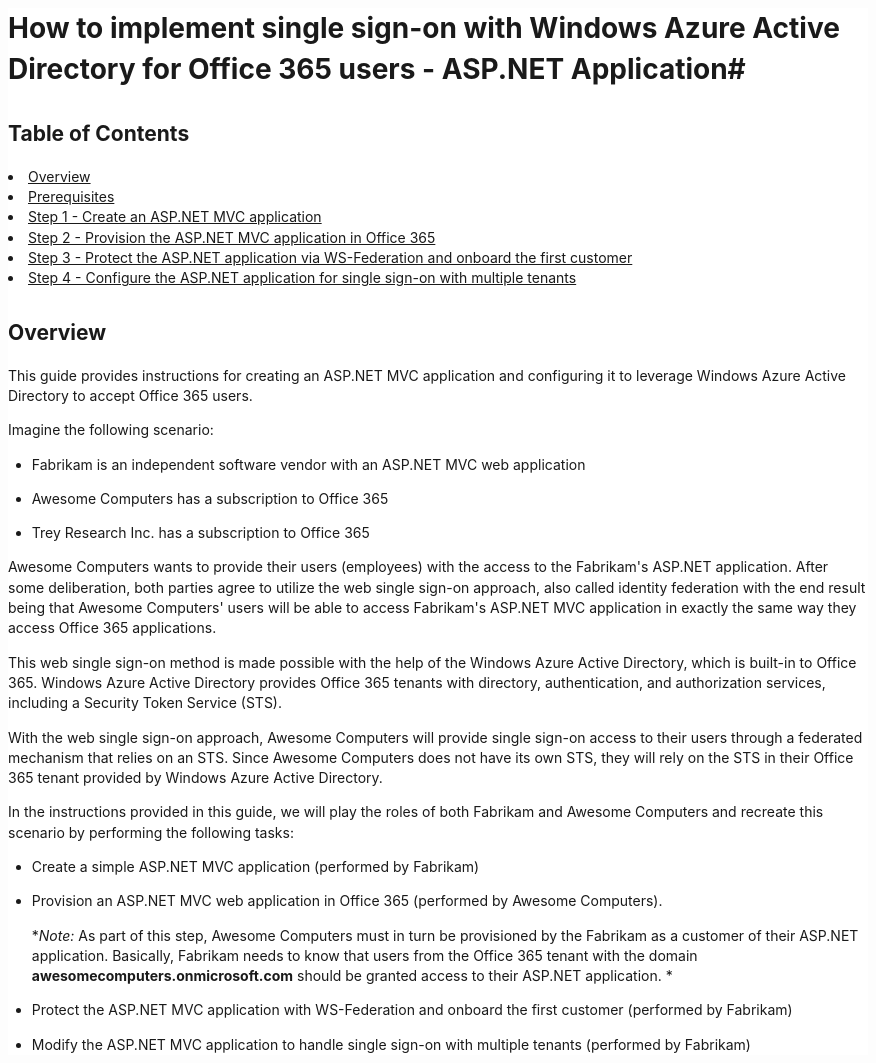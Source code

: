 # How to implement single sign-on with Windows Azure Active Directory for Office 365 users - ASP.NET Application#

<h2>Table of Contents</h2>
<li>
<a href="#overview">Overview</a>
</li>
<li>
<a href="#prerequisites">Prerequisites</a></li>
<li><a href="#step1">Step 1 - Create an ASP.NET MVC application</a></li>
<li><a href="#step2">Step 2 - Provision the ASP.NET MVC application in Office 365</a></li>
<li><a href="#step3">Step 3 - Protect the ASP.NET application via WS-Federation and onboard the first customer</a></li>
<li><a href="#step4">Step 4 - Configure the ASP.NET application for single sign-on with multiple tenants</a></li>	

<a name="overview"></a>
## Overview ##
This guide provides instructions for creating an ASP.NET MVC application and configuring it to leverage Windows Azure Active Directory to accept Office 365 users. 

Imagine the following scenario:

- Fabrikam is an independent software vendor with an ASP.NET MVC web application

- Awesome Computers has a subscription to Office 365

- Trey Research Inc. has a subscription to Office 365



Awesome Computers wants to provide their users (employees) with the access to the Fabrikam's ASP.NET application. After some deliberation, both parties agree to utilize the web single sign-on approach, also called identity federation with the end result being that Awesome Computers' users will be able to access Fabrikam's ASP.NET MVC application in exactly the same way they access Office 365 applications. 

This web single sign-on method is made possible with the help of the Windows Azure Active Directory, which is built-in to Office 365. Windows Azure Active Directory provides Office 365 tenants with directory, authentication, and authorization services, including a Security Token Service (STS). 

With the web single sign-on approach, Awesome Computers will provide single sign-on access to their users through a federated mechanism that relies on an STS. Since Awesome Computers does not have its own STS, they will rely on the STS in their Office 365 tenant provided by Windows Azure Active Directory.

In the instructions provided in this guide, we will play the roles of both Fabrikam and Awesome Computers and recreate this scenario by performing the following tasks: 

- Create a simple ASP.NET MVC application (performed by Fabrikam)
- Provision an ASP.NET MVC web application in Office 365 (performed by Awesome Computers).

	**Note:* As part of this step, Awesome Computers must in turn be provisioned by the Fabrikam as a customer of their ASP.NET application. Basically, Fabrikam needs to know that users from the Office 365 tenant with the domain **awesomecomputers.onmicrosoft.com** should be granted access to their ASP.NET application. *
- Protect the ASP.NET MVC application with WS-Federation and onboard the first customer (performed by Fabrikam)
- Modify the ASP.NET MVC application to handle single sign-on with multiple tenants (performed by Fabrikam)
